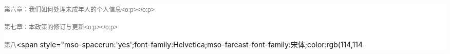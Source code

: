 <span style="mso-spacerun:'yes';font-family:Helvetica;mso-fareast-font-family:宋体;color:rgb(114,114,114);font-size:9.0000pt;mso-font-kerning:0.0000pt;" ><font face="宋体" >第</font></span><span style="mso-spacerun:'yes';font-family:宋体;mso-ascii-font-family:Helvetica;mso-hansi-font-family:Helvetica;mso-bidi-font-family:Helvetica;color:rgb(114,114,114);font-size:9.0000pt;mso-font-kerning:0.0000pt;" ><font face="宋体" >六</font></span><span style="mso-spacerun:'yes';font-family:Helvetica;mso-fareast-font-family:宋体;color:rgb(114,114,114);font-size:9.0000pt;mso-font-kerning:0.0000pt;" ><font face="宋体" >章：我们如何处理未成年人的个人信息</font></span><span style="mso-spacerun:'yes';font-family:Helvetica;mso-fareast-font-family:宋体;color:rgb(114,114,114);font-size:9.0000pt;mso-font-kerning:0.0000pt;" ><o:p></o:p></span></p><p class=MsoNormal  style="mso-pagination:widow-orphan;text-align:left;vertical-align:baseline;background:rgb(255,255,255);" ><span style="mso-spacerun:'yes';font-family:Helvetica;mso-fareast-font-family:宋体;color:rgb(114,114,114);font-size:9.0000pt;mso-font-kerning:0.0000pt;" ><font face="宋体" >第</font></span><span style="mso-spacerun:'yes';font-family:宋体;mso-ascii-font-family:Helvetica;mso-hansi-font-family:Helvetica;mso-bidi-font-family:Helvetica;color:rgb(114,114,114);font-size:9.0000pt;mso-font-kerning:0.0000pt;" ><font face="宋体" >七</font></span><span style="mso-spacerun:'yes';font-family:Helvetica;mso-fareast-font-family:宋体;color:rgb(114,114,114);font-size:9.0000pt;mso-font-kerning:0.0000pt;" ><font face="宋体" >章：本政策的修订与更新</font></span><span style="mso-spacerun:'yes';font-family:Helvetica;mso-fareast-font-family:宋体;color:rgb(114,114,114);font-size:9.0000pt;mso-font-kerning:0.0000pt;" ><o:p></o:p></span></p><p class=MsoNormal  style="mso-pagination:widow-orphan;text-align:left;vertical-align:baseline;background:rgb(255,255,255);" ><span style="mso-spacerun:'yes';font-family:Helvetica;mso-fareast-font-family:宋体;color:rgb(114,114,114);font-size:9.0000pt;mso-font-kerning:0.0000pt;" ><font face="宋体" >第</font></span><span style="mso-spacerun:'yes';font-family:宋体;mso-ascii-font-family:Helvetica;mso-hansi-font-family:Helvetica;mso-bidi-font-family:Helvetica;color:rgb(114,114,114);font-size:9.0000pt;mso-font-kerning:0.0000pt;" ><font face="宋体" >八</font></span><span style="mso-spacerun:'yes';font-family:Helvetica;mso-fareast-font-family:宋体;color:rgb(114,114